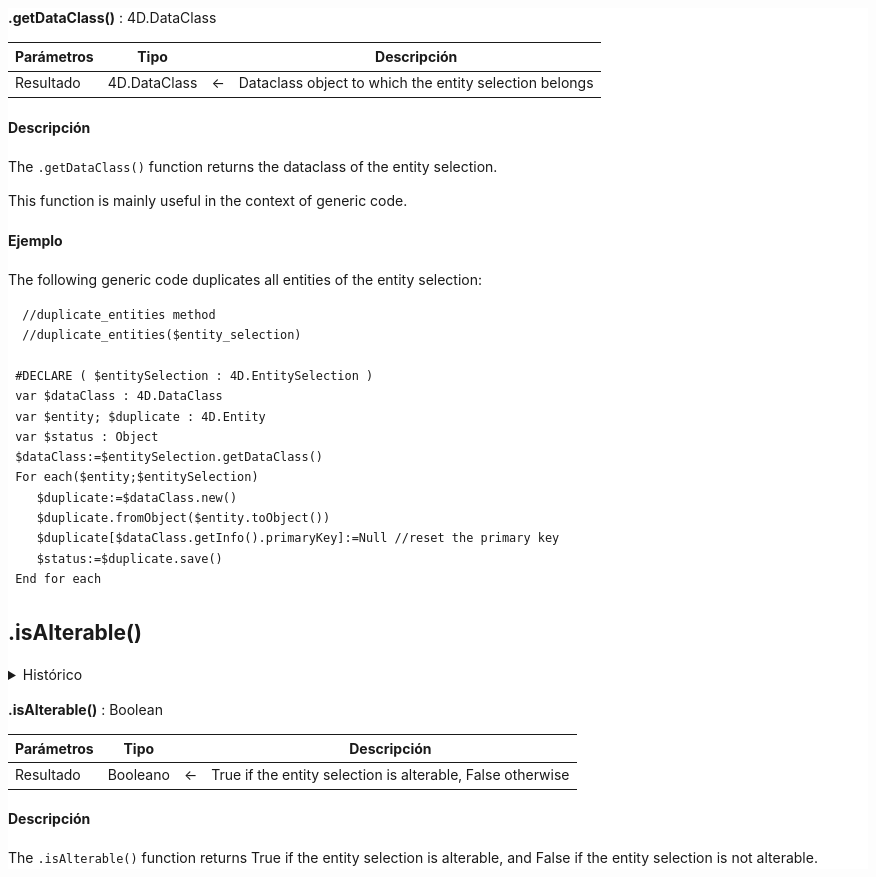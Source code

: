 
**.getDataClass()** : 4D.DataClass



| Parámetros | Tipo         |    | Descripción                                            |
| ---------- | ------------ |:--:| ------------------------------------------------------ |
| Resultado  | 4D.DataClass | <- | Dataclass object to which the entity selection belongs |


#### Descripción

The `.getDataClass()` function returns the dataclass of the entity selection.

This function is mainly useful in the context of generic code.

#### Ejemplo

The following generic code duplicates all entities of the entity selection:

```4d
  //duplicate_entities method
  //duplicate_entities($entity_selection)

 #DECLARE ( $entitySelection : 4D.EntitySelection )  
 var $dataClass : 4D.DataClass
 var $entity; $duplicate : 4D.Entity
 var $status : Object
 $dataClass:=$entitySelection.getDataClass()
 For each($entity;$entitySelection)
    $duplicate:=$dataClass.new()
    $duplicate.fromObject($entity.toObject())
    $duplicate[$dataClass.getInfo().primaryKey]:=Null //reset the primary key
    $status:=$duplicate.save()
 End for each
```





## .isAlterable()

<details><summary>Histórico</summary></details>


**.isAlterable()** : Boolean


| Parámetros | Tipo     |    | Descripción                                                |
| ---------- | -------- |:--:| ---------------------------------------------------------- |
| Resultado  | Booleano | <- | True if the entity selection is alterable, False otherwise |


#### Descripción

The `.isAlterable()` function returns True if the entity selection is alterable, and False if the entity selection is not alterable.
